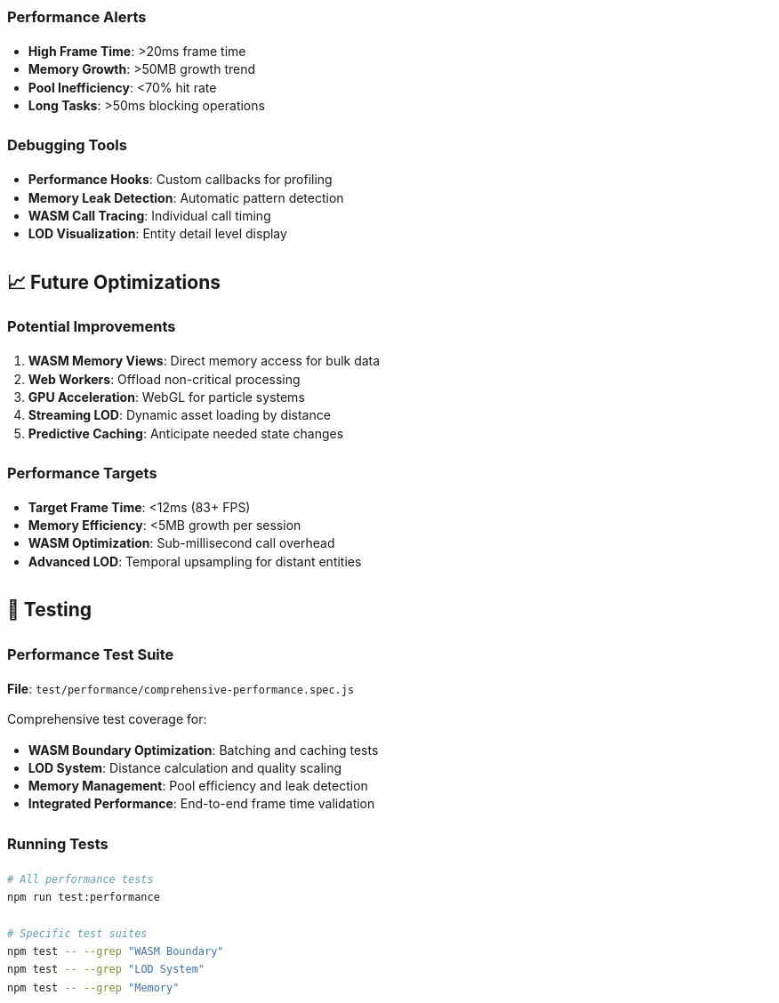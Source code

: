 ### Performance Alerts
- **High Frame Time**: >20ms frame time
- **Memory Growth**: >50MB growth trend
- **Pool Inefficiency**: <70% hit rate
- **Long Tasks**: >50ms blocking operations

### Debugging Tools
- **Performance Hooks**: Custom callbacks for profiling
- **Memory Leak Detection**: Automatic pattern detection
- **WASM Call Tracing**: Individual call timing
- **LOD Visualization**: Entity detail level display

## 📈 Future Optimizations

### Potential Improvements
1. **WASM Memory Views**: Direct memory access for bulk data
2. **Web Workers**: Offload non-critical processing
3. **GPU Acceleration**: WebGL for particle systems
4. **Streaming LOD**: Dynamic asset loading by distance
5. **Predictive Caching**: Anticipate needed state changes

### Performance Targets
- **Target Frame Time**: <12ms (83+ FPS)
- **Memory Efficiency**: <5MB growth per session
- **WASM Optimization**: Sub-millisecond call overhead
- **Advanced LOD**: Temporal upsampling for distant entities

## 🧪 Testing

### Performance Test Suite

**File**: `test/performance/comprehensive-performance.spec.js`

Comprehensive test coverage for:
- **WASM Boundary Optimization**: Batching and caching tests
- **LOD System**: Distance calculation and quality scaling
- **Memory Management**: Pool efficiency and leak detection
- **Integrated Performance**: End-to-end frame time validation

### Running Tests

```bash
# All performance tests
npm run test:performance

# Specific test suites
npm test -- --grep "WASM Boundary"
npm test -- --grep "LOD System"
npm test -- --grep "Memory"
```
